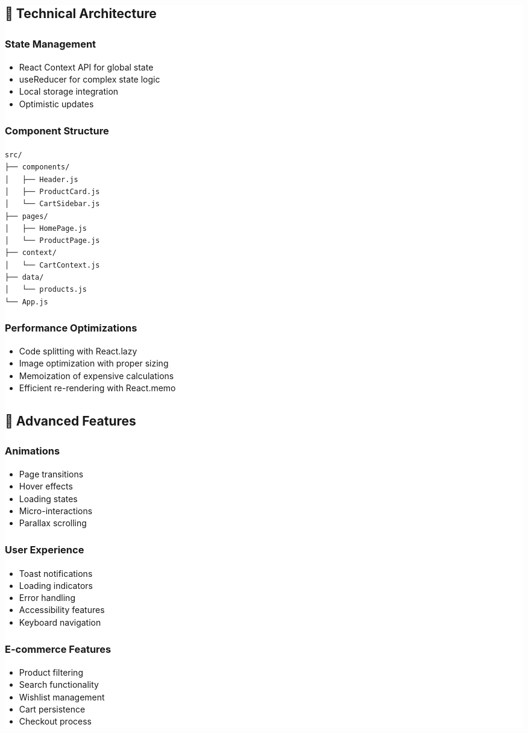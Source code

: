 ## 🔧 Technical Architecture

### State Management
- React Context API for global state
- useReducer for complex state logic
- Local storage integration
- Optimistic updates

### Component Structure
```
src/
├── components/
│   ├── Header.js
│   ├── ProductCard.js
│   └── CartSidebar.js
├── pages/
│   ├── HomePage.js
│   └── ProductPage.js
├── context/
│   └── CartContext.js
├── data/
│   └── products.js
└── App.js
```

### Performance Optimizations
- Code splitting with React.lazy
- Image optimization with proper sizing
- Memoization of expensive calculations
- Efficient re-rendering with React.memo

## 🌟 Advanced Features

### Animations
- Page transitions
- Hover effects
- Loading states
- Micro-interactions
- Parallax scrolling

### User Experience
- Toast notifications
- Loading indicators
- Error handling
- Accessibility features
- Keyboard navigation

### E-commerce Features
- Product filtering
- Search functionality
- Wishlist management
- Cart persistence
- Checkout process
